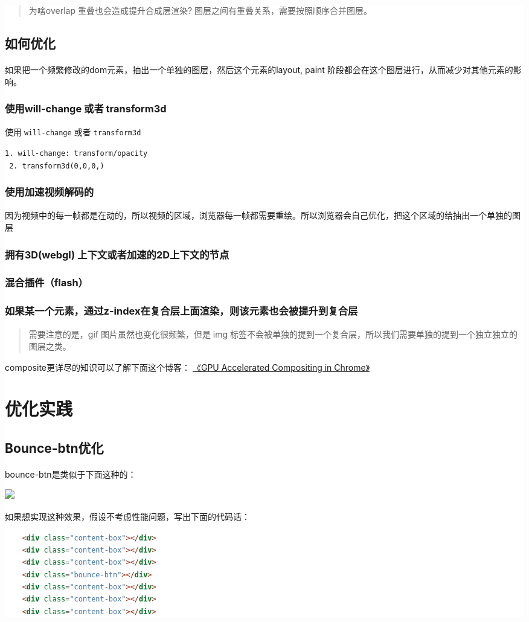> 为啥overlap 重叠也会造成提升合成层渲染? 图层之间有重叠关系，需要按照顺序合并图层。



## 如何优化

如果把一个频繁修改的dom元素，抽出一个单独的图层，然后这个元素的layout, paint 阶段都会在这个图层进行，从而减少对其他元素的影响。

### 使用will-change 或者 transform3d

使用 ` will-change `  或者 ` transform3d `

```
1. will-change: transform/opacity
 2. transform3d(0,0,0,)
```

### 使用加速视频解码的<video>节点

因为视频中的每一帧都是在动的，所以视频的区域，浏览器每一帧都需要重绘。所以浏览器会自己优化，把这个区域的给抽出一个单独的图层

### 拥有3D(webgl) 上下文或者加速的2D上下文的<canvas>节点

### 混合插件（flash）

### 如果某一个元素，通过z-index在复合层上面渲染，则该元素也会被提升到复合层

>  需要注意的是，gif 图片虽然也变化很频繁，但是 img 标签不会被单独的提到一个复合层，所以我们需要单独的提到一个独立独立的图层之类。

composite更详尽的知识可以了解下面这个博客： [《GPU Accelerated Compositing in Chrome》](http://www.chromium.org/developers/design-documents/gpu-accelerated-compositing-in-chrome)





# 优化实践

## Bounce-btn优化

bounce-btn是类似于下面这种的：

![](http://h0.hucdn.com/open/201827/cf9e7e8485554311_326x560.gif)



如果想实现这种效果，假设不考虑性能问题，写出下面的代码话：

```html
    <div class="content-box"></div>
    <div class="content-box"></div>
    <div class="content-box"></div>
    <div class="bounce-btn"></div>
    <div class="content-box"></div>
    <div class="content-box"></div>
    <div class="content-box"></div>
```
